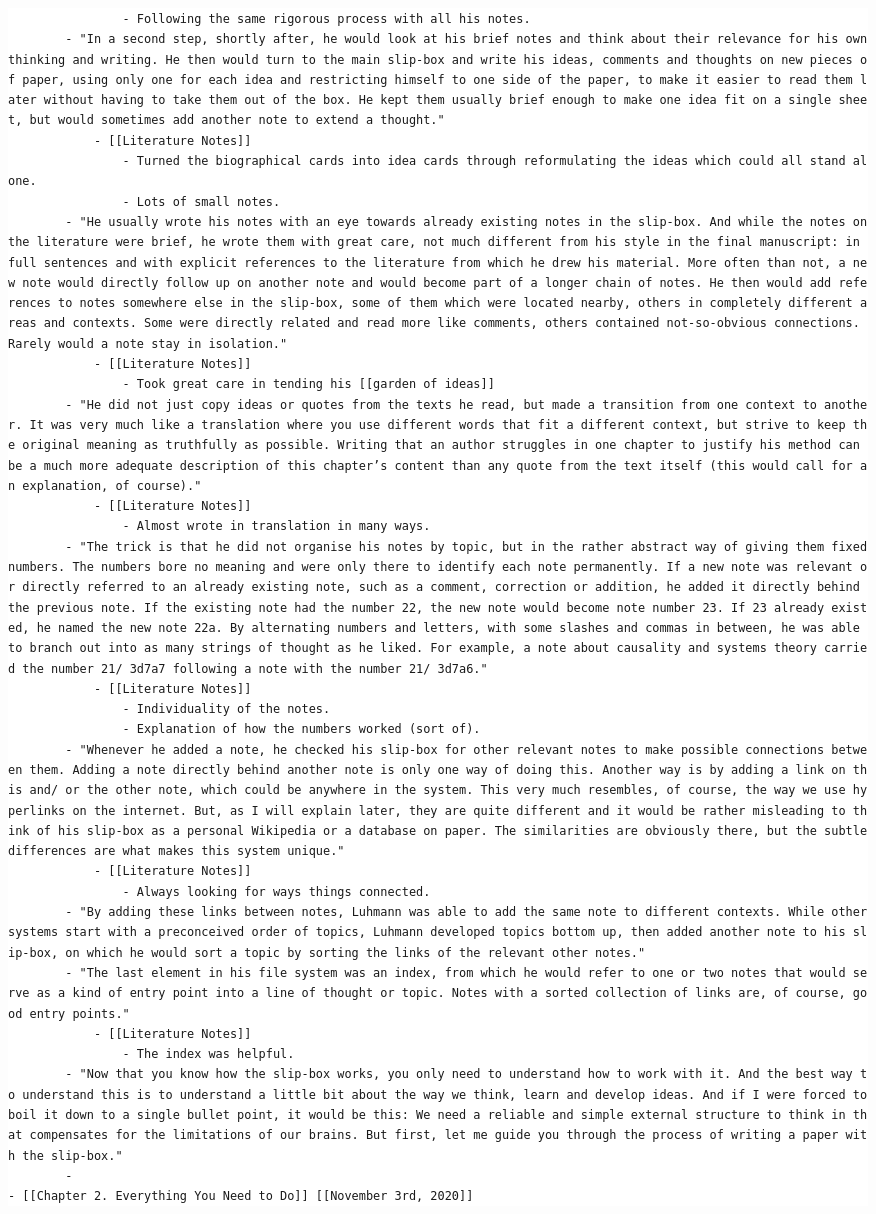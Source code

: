                     - Following the same rigorous process with all his notes. 
            - "In a second step, shortly after, he would look at his brief notes and think about their relevance for his own thinking and writing. He then would turn to the main slip-box and write his ideas, comments and thoughts on new pieces of paper, using only one for each idea and restricting himself to one side of the paper, to make it easier to read them later without having to take them out of the box. He kept them usually brief enough to make one idea fit on a single sheet, but would sometimes add another note to extend a thought."
                - [[Literature Notes]]
                    - Turned the biographical cards into idea cards through reformulating the ideas which could all stand alone. 
                    - Lots of small notes. 
            - "He usually wrote his notes with an eye towards already existing notes in the slip-box. And while the notes on the literature were brief, he wrote them with great care, not much different from his style in the final manuscript: in full sentences and with explicit references to the literature from which he drew his material. More often than not, a new note would directly follow up on another note and would become part of a longer chain of notes. He then would add references to notes somewhere else in the slip-box, some of them which were located nearby, others in completely different areas and contexts. Some were directly related and read more like comments, others contained not-so-obvious connections. Rarely would a note stay in isolation."
                - [[Literature Notes]]
                    - Took great care in tending his [[garden of ideas]]
            - "He did not just copy ideas or quotes from the texts he read, but made a transition from one context to another. It was very much like a translation where you use different words that fit a different context, but strive to keep the original meaning as truthfully as possible. Writing that an author struggles in one chapter to justify his method can be a much more adequate description of this chapter’s content than any quote from the text itself (this would call for an explanation, of course)."
                - [[Literature Notes]]
                    - Almost wrote in translation in many ways. 
            - "The trick is that he did not organise his notes by topic, but in the rather abstract way of giving them fixed numbers. The numbers bore no meaning and were only there to identify each note permanently. If a new note was relevant or directly referred to an already existing note, such as a comment, correction or addition, he added it directly behind the previous note. If the existing note had the number 22, the new note would become note number 23. If 23 already existed, he named the new note 22a. By alternating numbers and letters, with some slashes and commas in between, he was able to branch out into as many strings of thought as he liked. For example, a note about causality and systems theory carried the number 21/ 3d7a7 following a note with the number 21/ 3d7a6."
                - [[Literature Notes]]
                    - Individuality of the notes.
                    - Explanation of how the numbers worked (sort of).
            - "Whenever he added a note, he checked his slip-box for other relevant notes to make possible connections between them. Adding a note directly behind another note is only one way of doing this. Another way is by adding a link on this and/ or the other note, which could be anywhere in the system. This very much resembles, of course, the way we use hyperlinks on the internet. But, as I will explain later, they are quite different and it would be rather misleading to think of his slip-box as a personal Wikipedia or a database on paper. The similarities are obviously there, but the subtle differences are what makes this system unique."
                - [[Literature Notes]]
                    - Always looking for ways things connected. 
            - "By adding these links between notes, Luhmann was able to add the same note to different contexts. While other systems start with a preconceived order of topics, Luhmann developed topics bottom up, then added another note to his slip-box, on which he would sort a topic by sorting the links of the relevant other notes."
            - "The last element in his file system was an index, from which he would refer to one or two notes that would serve as a kind of entry point into a line of thought or topic. Notes with a sorted collection of links are, of course, good entry points."
                - [[Literature Notes]]
                    - The index was helpful.
            - "Now that you know how the slip-box works, you only need to understand how to work with it. And the best way to understand this is to understand a little bit about the way we think, learn and develop ideas. And if I were forced to boil it down to a single bullet point, it would be this: We need a reliable and simple external structure to think in that compensates for the limitations of our brains. But first, let me guide you through the process of writing a paper with the slip-box."
            - 
    - [[Chapter 2. Everything You Need to Do]] [[November 3rd, 2020]]